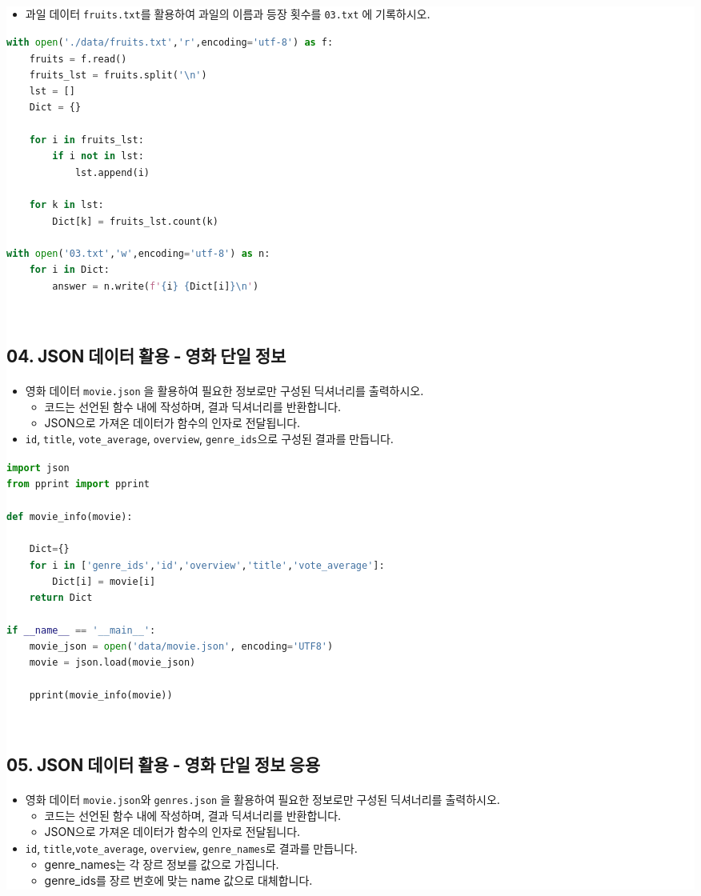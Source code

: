 - 과일 데이터 `fruits.txt`를 활용하여 과일의 이름과 등장 횟수를  `03.txt` 에 기록하시오.

```python
with open('./data/fruits.txt','r',encoding='utf-8') as f:
    fruits = f.read()
    fruits_lst = fruits.split('\n')
    lst = []
    Dict = {}
    
    for i in fruits_lst:
        if i not in lst:
            lst.append(i)
            
    for k in lst:
        Dict[k] = fruits_lst.count(k)

with open('03.txt','w',encoding='utf-8') as n:
    for i in Dict:
        answer = n.write(f'{i} {Dict[i]}\n')
```

​    

## 04. JSON 데이터 활용 - 영화 단일 정보

- 영화 데이터 `movie.json` 을 활용하여 필요한 정보로만 구성된 딕셔너리를 출력하시오.
  - 코드는 선언된 함수 내에 작성하며, 결과 딕셔너리를 반환합니다.
  - JSON으로 가져온 데이터가 함수의 인자로 전달됩니다.
- `id`, `title`, `vote_average`, `overview`, `genre_ids`으로 구성된 결과를 만듭니다. 

```python
import json
from pprint import pprint

def movie_info(movie):
 
    Dict={}
    for i in ['genre_ids','id','overview','title','vote_average']:
        Dict[i] = movie[i]
    return Dict
        
if __name__ == '__main__':
    movie_json = open('data/movie.json', encoding='UTF8')
    movie = json.load(movie_json)

    pprint(movie_info(movie))
```

​    

## 05. JSON 데이터 활용 - 영화 단일 정보 응용

- 영화 데이터 `movie.json`와 `genres.json` 을  활용하여 필요한 정보로만 구성된 딕셔너리를 출력하시오.
  - 코드는 선언된 함수 내에 작성하며, 결과 딕셔너리를 반환합니다.
  - JSON으로 가져온 데이터가 함수의 인자로 전달됩니다.
- `id`, `title`,`vote_average`, `overview`, `genre_names`로 결과를 만듭니다. 
  - genre_names는 각 장르 정보를 값으로 가집니다.
  - genre_ids를 장르 번호에 맞는 name 값으로 대체합니다.
